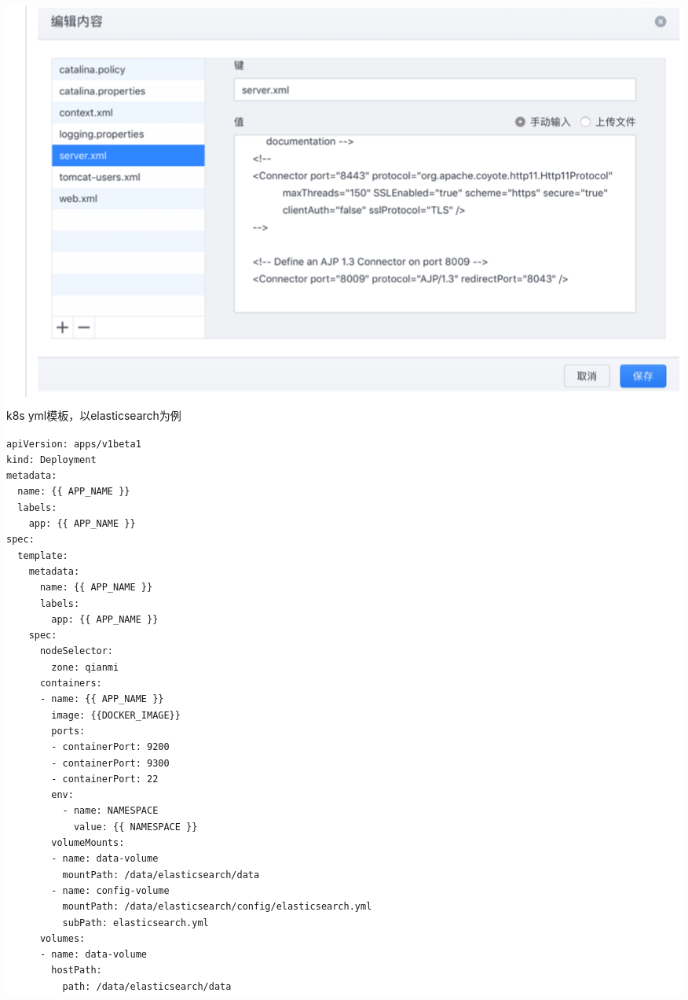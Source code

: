 > ![edit-config](../images/edit-config.png)

k8s yml模板，以elasticsearch为例

    apiVersion: apps/v1beta1
    kind: Deployment
    metadata:
      name: {{ APP_NAME }}
      labels:
        app: {{ APP_NAME }}
    spec:
      template:
        metadata:
          name: {{ APP_NAME }}
          labels:
            app: {{ APP_NAME }}
        spec:
          nodeSelector:    
            zone: qianmi
          containers:
          - name: {{ APP_NAME }}
            image: {{DOCKER_IMAGE}}
            ports:
            - containerPort: 9200
            - containerPort: 9300
            - containerPort: 22
            env:
              - name: NAMESPACE
                value: {{ NAMESPACE }}
            volumeMounts:
            - name: data-volume
              mountPath: /data/elasticsearch/data
            - name: config-volume
              mountPath: /data/elasticsearch/config/elasticsearch.yml
              subPath: elasticsearch.yml
          volumes:
          - name: data-volume
            hostPath:
              path: /data/elasticsearch/data